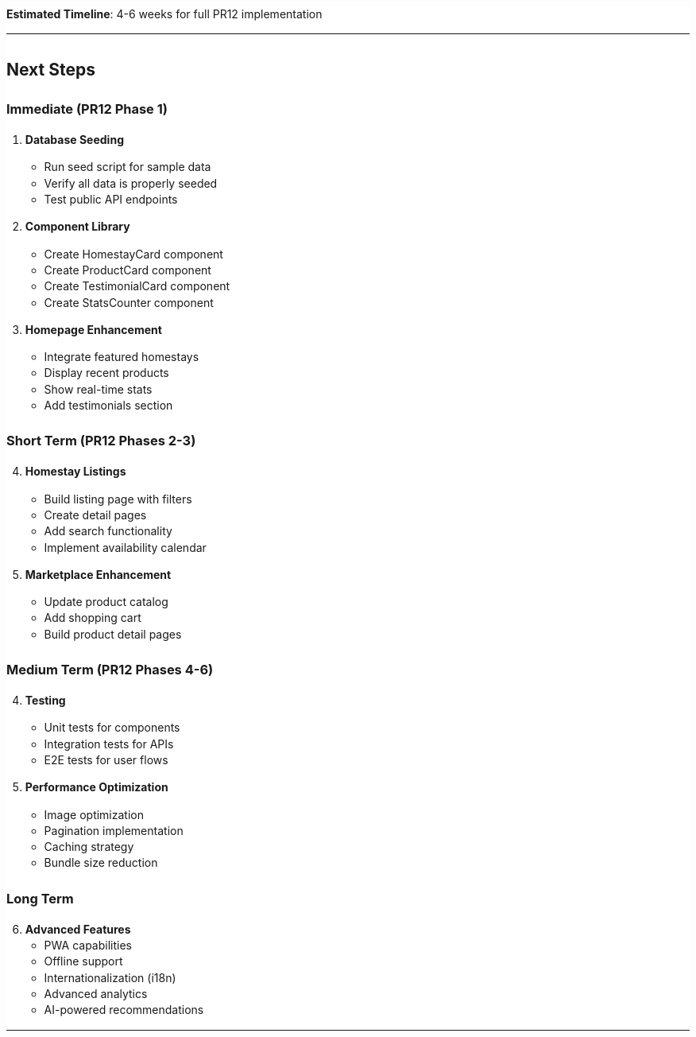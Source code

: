 **Estimated Timeline**: 4-6 weeks for full PR12 implementation

---

## Next Steps

### Immediate (PR12 Phase 1)
1. **Database Seeding**
   - Run seed script for sample data
   - Verify all data is properly seeded
   - Test public API endpoints

2. **Component Library**
   - Create HomestayCard component
   - Create ProductCard component
   - Create TestimonialCard component
   - Create StatsCounter component

3. **Homepage Enhancement**
   - Integrate featured homestays
   - Display recent products
   - Show real-time stats
   - Add testimonials section

### Short Term (PR12 Phases 2-3)
4. **Homestay Listings**
   - Build listing page with filters
   - Create detail pages
   - Add search functionality
   - Implement availability calendar

5. **Marketplace Enhancement**
   - Update product catalog
   - Add shopping cart
   - Build product detail pages

### Medium Term (PR12 Phases 4-6)
4. **Testing**
   - Unit tests for components
   - Integration tests for APIs
   - E2E tests for user flows

5. **Performance Optimization**
   - Image optimization
   - Pagination implementation
   - Caching strategy
   - Bundle size reduction

### Long Term
6. **Advanced Features**
   - PWA capabilities
   - Offline support
   - Internationalization (i18n)
   - Advanced analytics
   - AI-powered recommendations

---